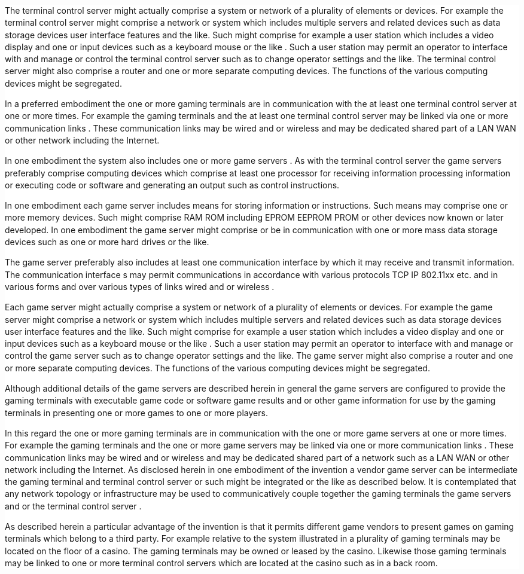 The terminal control server might actually comprise a system or network of a plurality of elements or devices. For example the terminal control server might comprise a network or system which includes multiple servers and related devices such as data storage devices user interface features and the like. Such might comprise for example a user station which includes a video display and one or input devices such as a keyboard mouse or the like . Such a user station may permit an operator to interface with and manage or control the terminal control server such as to change operator settings and the like. The terminal control server might also comprise a router and one or more separate computing devices. The functions of the various computing devices might be segregated.

In a preferred embodiment the one or more gaming terminals are in communication with the at least one terminal control server at one or more times. For example the gaming terminals and the at least one terminal control server may be linked via one or more communication links . These communication links may be wired and or wireless and may be dedicated shared part of a LAN WAN or other network including the Internet.

In one embodiment the system also includes one or more game servers . As with the terminal control server the game servers preferably comprise computing devices which comprise at least one processor for receiving information processing information or executing code or software and generating an output such as control instructions.

In one embodiment each game server includes means for storing information or instructions. Such means may comprise one or more memory devices. Such might comprise RAM ROM including EPROM EEPROM PROM or other devices now known or later developed. In one embodiment the game server might comprise or be in communication with one or more mass data storage devices such as one or more hard drives or the like.

The game server preferably also includes at least one communication interface by which it may receive and transmit information. The communication interface s may permit communications in accordance with various protocols TCP IP 802.11xx etc. and in various forms and over various types of links wired and or wireless .

Each game server might actually comprise a system or network of a plurality of elements or devices. For example the game server might comprise a network or system which includes multiple servers and related devices such as data storage devices user interface features and the like. Such might comprise for example a user station which includes a video display and one or input devices such as a keyboard mouse or the like . Such a user station may permit an operator to interface with and manage or control the game server such as to change operator settings and the like. The game server might also comprise a router and one or more separate computing devices. The functions of the various computing devices might be segregated.

Although additional details of the game servers are described herein in general the game servers are configured to provide the gaming terminals with executable game code or software game results and or other game information for use by the gaming terminals in presenting one or more games to one or more players.

In this regard the one or more gaming terminals are in communication with the one or more game servers at one or more times. For example the gaming terminals and the one or more game servers may be linked via one or more communication links . These communication links may be wired and or wireless and may be dedicated shared part of a network such as a LAN WAN or other network including the Internet. As disclosed herein in one embodiment of the invention a vendor game server can be intermediate the gaming terminal and terminal control server or such might be integrated or the like as described below. It is contemplated that any network topology or infrastructure may be used to communicatively couple together the gaming terminals the game servers and or the terminal control server .

As described herein a particular advantage of the invention is that it permits different game vendors to present games on gaming terminals which belong to a third party. For example relative to the system illustrated in a plurality of gaming terminals may be located on the floor of a casino. The gaming terminals may be owned or leased by the casino. Likewise those gaming terminals may be linked to one or more terminal control servers which are located at the casino such as in a back room.
